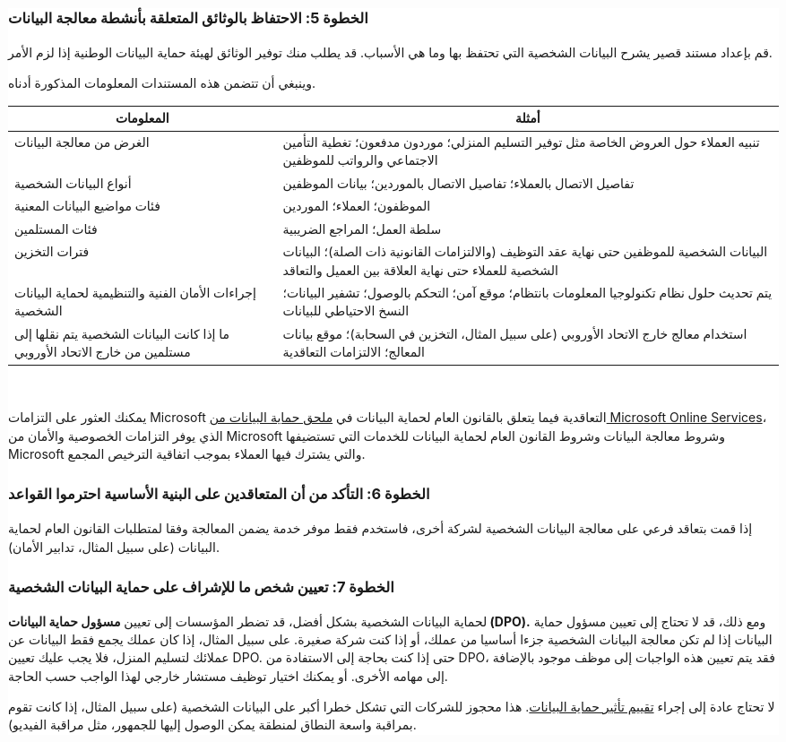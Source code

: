 ### <a name="step-5-keep-documentation-on-your-data-processing-activities"></a>الخطوة 5: الاحتفاظ بالوثائق المتعلقة بأنشطة معالجة البيانات

قم بإعداد مستند قصير يشرح البيانات الشخصية التي تحتفظ بها وما هي الأسباب. قد يطلب منك توفير الوثائق لهيئة حماية البيانات الوطنية إذا لزم الأمر.

وينبغي أن تتضمن هذه المستندات المعلومات المذكورة أدناه.

| المعلومات | أمثلة |
|---|---|
|الغرض من معالجة البيانات|تنبيه العملاء حول العروض الخاصة مثل توفير التسليم المنزلي؛ موردون مدفعون؛ تغطية التأمين الاجتماعي والرواتب للموظفين|
|أنواع البيانات الشخصية|تفاصيل الاتصال بالعملاء؛ تفاصيل الاتصال بالموردين؛ بيانات الموظفين|
|فئات مواضيع البيانات المعنية|الموظفون؛ العملاء؛ الموردين|
|فئات المستلمين|سلطة العمل؛ المراجع الضريبية|
|فترات التخزين|البيانات الشخصية للموظفين حتى نهاية عقد التوظيف (والالتزامات القانونية ذات الصلة)؛ البيانات الشخصية للعملاء حتى نهاية العلاقة بين العميل والتعاقد|
|إجراءات الأمان الفنية والتنظيمية لحماية البيانات الشخصية|يتم تحديث حلول نظام تكنولوجيا المعلومات بانتظام؛ موقع آمن؛ التحكم بالوصول؛ تشفير البيانات؛ النسخ الاحتياطي للبيانات|
|ما إذا كانت البيانات الشخصية يتم نقلها إلى مستلمين من خارج الاتحاد الأوروبي|استخدام معالج خارج الاتحاد الأوروبي (على سبيل المثال، التخزين في السحابة)؛ موقع بيانات المعالج؛ الالتزامات التعاقدية|

</br>

يمكنك العثور على التزامات Microsoft التعاقدية فيما يتعلق بالقانون العام لحماية البيانات في [ملحق حماية البيانات من Microsoft Online Services](https://www.microsoftvolumelicensing.com/DocumentSearch.aspx?Mode=2&Keyword=DPA)، الذي يوفر التزامات الخصوصية والأمان من Microsoft وشروط معالجة البيانات وشروط القانون العام لحماية البيانات للخدمات التي تستضيفها Microsoft والتي يشترك فيها العملاء بموجب اتفاقية الترخيص المجمع. 


### <a name="step-6-make-sure-your-subcontractors-respect-the-rules"></a>الخطوة 6: التأكد من أن المتعاقدين على البنية الأساسية احترموا القواعد

إذا قمت بتعاقد فرعي على معالجة البيانات الشخصية لشركة أخرى، فاستخدم فقط موفر خدمة يضمن المعالجة وفقا لمتطلبات القانون العام لحماية البيانات (على سبيل المثال، تدابير الأمان). 



### <a name="step-7-assign-someone-to-oversee-personal-data-protection"></a>الخطوة 7: تعيين شخص ما للإشراف على حماية البيانات الشخصية
 
لحماية البيانات الشخصية بشكل أفضل، قد تضطر المؤسسات إلى تعيين <b>مسؤول حماية البيانات (DPO).</b> ومع ذلك، قد لا تحتاج إلى تعيين مسؤول حماية البيانات إذا لم تكن معالجة البيانات الشخصية جزءا أساسيا من عملك، أو إذا كنت شركة صغيرة. على سبيل المثال، إذا كان عملك يجمع فقط البيانات عن عملائك لتسليم المنزل، فلا يجب عليك تعيين DPO. حتى إذا كنت بحاجة إلى الاستفادة من DPO، فقد يتم تعيين هذه الواجبات إلى موظف موجود بالإضافة إلى مهامه الأخرى. أو يمكنك اختيار توظيف مستشار خارجي لهذا الواجب حسب الحاجة.

لا تحتاج عادة إلى إجراء [تقييم تأثير حماية البيانات](https://gdpr.eu/article-35-impact-assessment/). هذا محجوز للشركات التي تشكل خطرا أكبر على البيانات الشخصية (على سبيل المثال، إذا كانت تقوم بمراقبة واسعة النطاق لمنطقة يمكن الوصول إليها للجمهور، مثل مراقبة الفيديو).
